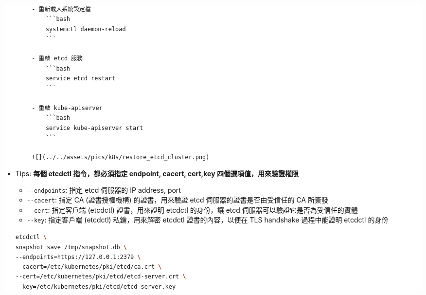             - 重新載入系統設定檔
                ```bash
                systemctl daemon-reload
                ```

            - 重啟 etcd 服務
                ```bash
                service etcd restart
                ```

            - 重啟 kube-apiserver
                ```bash
                service kube-apiserver start
                ```

            ![](../../assets/pics/k8s/restore_etcd_cluster.png)

-  Tips: <strong>每個 etcdctl 指令，都必須指定 endpoint, cacert, cert,key 四個選項值，用來驗證權限</strong>
    - `--endpoints`: 指定 etcd 伺服器的 IP address, port
    - `--cacert`: 指定 CA (證書授權機構) 的證書，用來驗證 etcd 伺服器的證書是否由受信任的 CA 所簽發
    - `--cert`: 指定客戶端 (etcdctl) 證書，用來證明 etcdctl 的身份，讓 etcd 伺服器可以驗證它是否為受信任的實體
    - `--key`: 指定客戶端 (etcdctl) 私鑰，用來解密 etcdctl 證書的內容，以便在 TLS handshake 過程中能證明 etcdctl 的身份
    
    ```bash
    etcdctl \
    snapshot save /tmp/snapshot.db \
    --endpoints=https://127.0.0.1:2379 \
    --cacert=/etc/kubernetes/pki/etcd/ca.crt \
    --cert=/etc/kubernetes/pki/etcd/etcd-server.crt \
    --key=/etc/kubernetes/pki/etcd/etcd-server.key
    ```
